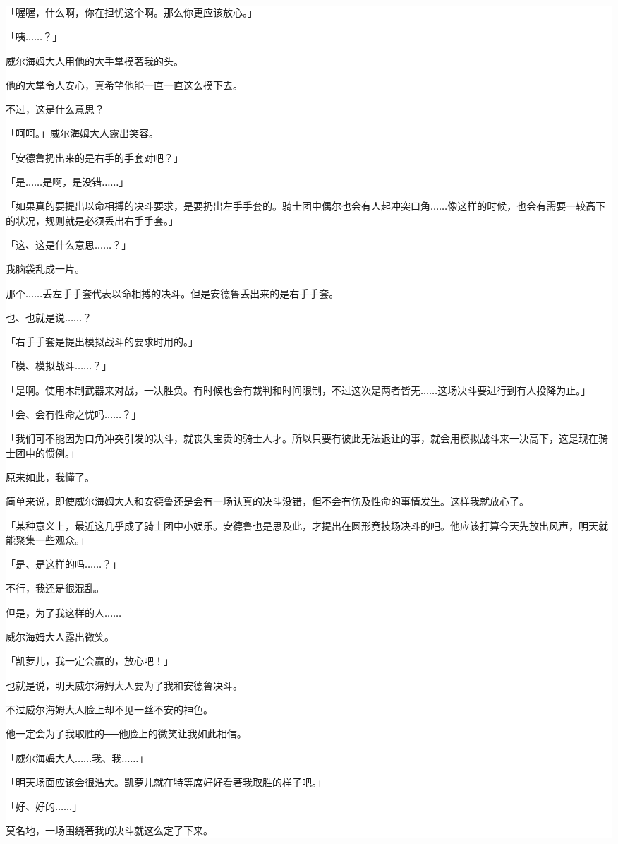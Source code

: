 「喔喔，什么啊，你在担忧这个啊。那么你更应该放心。」

「咦……？」

威尔海姆大人用他的大手掌摸著我的头。

他的大掌令人安心，真希望他能一直一直这么摸下去。

不过，这是什么意思？

「呵呵。」威尔海姆大人露出笑容。

「安德鲁扔出来的是右手的手套对吧？」

「是……是啊，是没错……」

「如果真的要提出以命相搏的决斗要求，是要扔出左手手套的。骑士团中偶尔也会有人起冲突口角……像这样的时候，也会有需要一较高下的状况，规则就是必须丢出右手手套。」

「这、这是什么意思……？」

我脑袋乱成一片。

那个……丢左手手套代表以命相搏的决斗。但是安德鲁丢出来的是右手手套。

也、也就是说……？

「右手手套是提出模拟战斗的要求时用的。」

「模、模拟战斗……？」

「是啊。使用木制武器来对战，一决胜负。有时候也会有裁判和时间限制，不过这次是两者皆无……这场决斗要进行到有人投降为止。」

「会、会有性命之忧吗……？」

「我们可不能因为口角冲突引发的决斗，就丧失宝贵的骑士人才。所以只要有彼此无法退让的事，就会用模拟战斗来一决高下，这是现在骑士团中的惯例。」

原来如此，我懂了。

简单来说，即使威尔海姆大人和安德鲁还是会有一场认真的决斗没错，但不会有伤及性命的事情发生。这样我就放心了。

「某种意义上，最近这几乎成了骑士团中小娱乐。安德鲁也是思及此，才提出在圆形竞技场决斗的吧。他应该打算今天先放出风声，明天就能聚集一些观众。」

「是、是这样的吗……？」

不行，我还是很混乱。

但是，为了我这样的人……

威尔海姆大人露出微笑。

「凯萝儿，我一定会赢的，放心吧！」

也就是说，明天威尔海姆大人要为了我和安德鲁决斗。

不过威尔海姆大人脸上却不见一丝不安的神色。

他一定会为了我取胜的──他脸上的微笑让我如此相信。

「威尔海姆大人……我、我……」

「明天场面应该会很浩大。凯萝儿就在特等席好好看著我取胜的样子吧。」

「好、好的……」

莫名地，一场围绕著我的决斗就这么定了下来。
